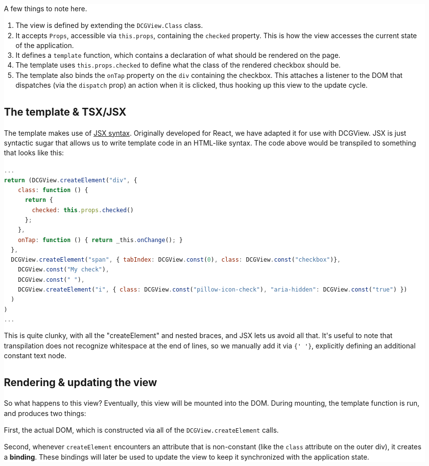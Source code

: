 A few things to note here.

1. The view is defined by extending the `DCGView.Class` class.
2. It accepts `Props`, accessible via `this.props`, containing the `checked` property. This is how the view accesses the current state of the application.
3. It defines a `template` function, which contains a declaration of what should be rendered on the page.
4. The template uses `this.props.checked` to define what the class of the rendered checkbox should be.
5. The template also binds the `onTap` property on the `div` containing the checkbox. This attaches a listener to the DOM that dispatches (via the `dispatch` prop) an action when it is clicked, thus hooking up this view to the update cycle.

## The template & TSX/JSX

The template makes use of [JSX syntax](https://reactjs.org/docs/introducing-jsx.html). Originally developed for React, we have adapted it for use with DCGView. JSX is just syntactic sugar that allows us to write template code in an HTML-like syntax. The code above would be transpiled to something that looks like this:

```js
...
return (DCGView.createElement("div", {
    class: function () {
      return {
        checked: this.props.checked()
      };
    },
    onTap: function () { return _this.onChange(); }
  },
  DCGView.createElement("span", { tabIndex: DCGView.const(0), class: DCGView.const("checkbox")},
    DCGView.const("My check"),
    DCGView.const(" "),
    DCGView.createElement("i", { class: DCGView.const("pillow-icon-check"), "aria-hidden": DCGView.const("true") })
  )
)
...
```

This is quite clunky, with all the "createElement" and nested braces, and JSX lets us avoid all that. It's useful to note that transpilation does not recognize whitespace at the end of lines, so we manually add it via `{' '}`, explicitly defining an additional constant text node.

## Rendering & updating the view

So what happens to this view? Eventually, this view will be mounted into the DOM. During mounting, the template function is run, and produces two things:

First, the actual DOM, which is constructed via all of the `DCGView.createElement` calls.

Second, whenever `createElement` encounters an attribute that is non-constant (like the `class` attribute on the outer div), it creates a **binding**. These bindings will later be used to update the view to keep it synchronized with the application state.
